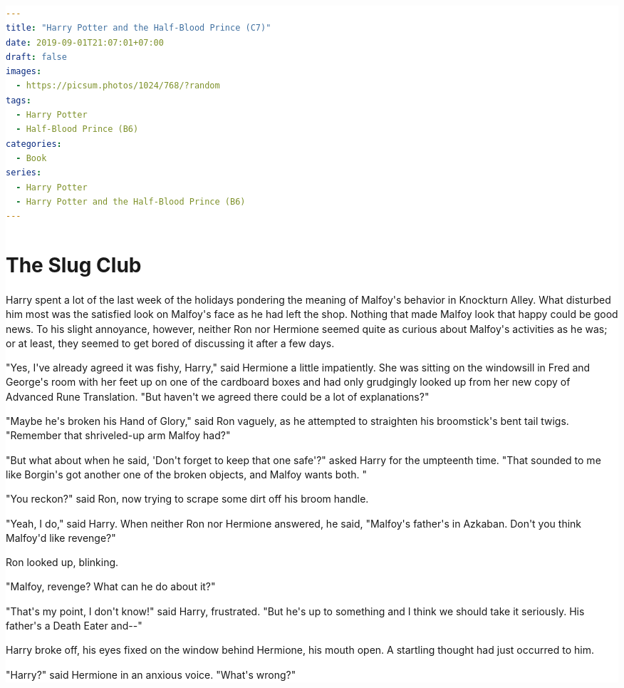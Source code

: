 ```yaml
---
title: "Harry Potter and the Half-Blood Prince (C7)"
date: 2019-09-01T21:07:01+07:00
draft: false
images:
  - https://picsum.photos/1024/768/?random
tags: 
  - Harry Potter
  - Half-Blood Prince (B6)
categories:
  - Book
series:
  - Harry Potter
  - Harry Potter and the Half-Blood Prince (B6)
---
```


# The Slug Club
 
Harry spent a lot of the last week of the holidays pondering the meaning of Malfoy's behavior in Knockturn Alley. What disturbed him most was the satisfied look on Malfoy's face as he had left the shop. Nothing that made Malfoy look that happy could be good news. To his slight annoyance, however, neither Ron nor Hermione seemed quite as curious about Malfoy's activities as he was; or at least, they seemed to get bored of discussing it after a few days. 

"Yes, I've already agreed it was fishy, Harry," said Hermione a little impatiently. She was sitting on the windowsill in Fred and George's room with her feet up on one of the cardboard boxes and had only grudgingly looked up from her new copy of Advanced Rune Translation. "But haven't we agreed there could be a lot of explanations?"

"Maybe he's broken his Hand of Glory," said Ron vaguely, as he attempted to straighten his broomstick's bent tail twigs. "Remember that shriveled-up arm Malfoy had?"

"But what about when he said, 'Don't forget to keep that one safe'?" asked Harry for the umpteenth time. "That sounded to me like Borgin's got another one of the broken objects, and Malfoy wants both. "

"You reckon?" said Ron, now trying to scrape some dirt off his broom handle. 

"Yeah, I do," said Harry. When neither Ron nor Hermione answered, he said, "Malfoy's father's in Azkaban. Don't you think Malfoy'd like revenge?"

Ron looked up, blinking. 

"Malfoy, revenge? What can he do about it?"

"That's my point, I don't know!" said Harry, frustrated. "But he's up to something and I think we should take it seriously. His father's a Death Eater and--"

Harry broke off, his eyes fixed on the window behind Hermione, his mouth open. A startling thought had just occurred to him. 

"Harry?" said Hermione in an anxious voice. "What's wrong?"
